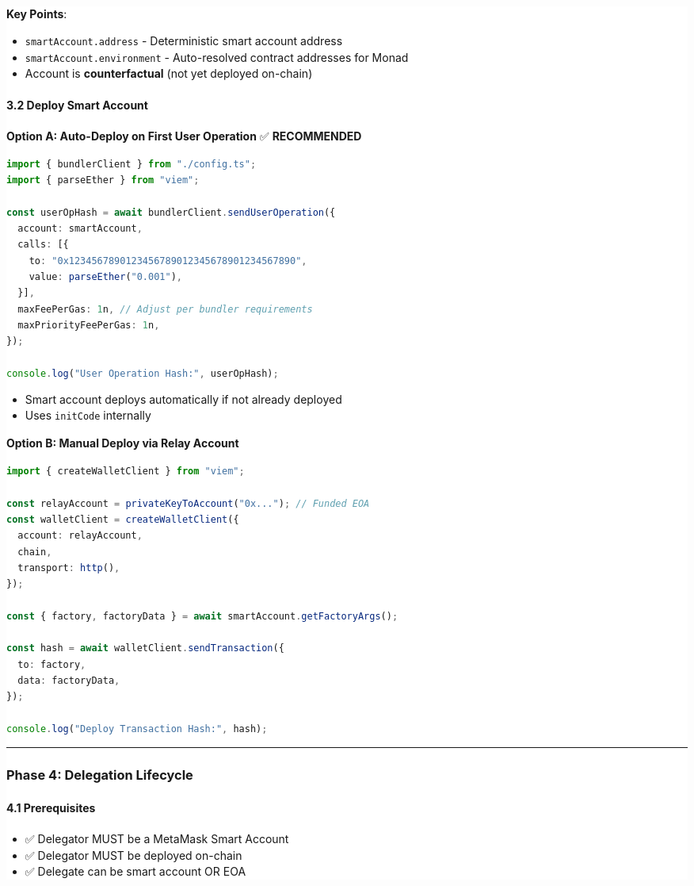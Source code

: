**Key Points**:
- `smartAccount.address` - Deterministic smart account address
- `smartAccount.environment` - Auto-resolved contract addresses for Monad
- Account is **counterfactual** (not yet deployed on-chain)

#### 3.2 Deploy Smart Account

**Option A: Auto-Deploy on First User Operation** ✅ **RECOMMENDED**
```typescript
import { bundlerClient } from "./config.ts";
import { parseEther } from "viem";

const userOpHash = await bundlerClient.sendUserOperation({
  account: smartAccount,
  calls: [{
    to: "0x1234567890123456789012345678901234567890",
    value: parseEther("0.001"),
  }],
  maxFeePerGas: 1n, // Adjust per bundler requirements
  maxPriorityFeePerGas: 1n,
});

console.log("User Operation Hash:", userOpHash);
```
- Smart account deploys automatically if not already deployed
- Uses `initCode` internally

**Option B: Manual Deploy via Relay Account**
```typescript
import { createWalletClient } from "viem";

const relayAccount = privateKeyToAccount("0x..."); // Funded EOA
const walletClient = createWalletClient({
  account: relayAccount,
  chain,
  transport: http(),
});

const { factory, factoryData } = await smartAccount.getFactoryArgs();

const hash = await walletClient.sendTransaction({
  to: factory,
  data: factoryData,
});

console.log("Deploy Transaction Hash:", hash);
```

---

### Phase 4: Delegation Lifecycle

#### 4.1 Prerequisites
- ✅ Delegator MUST be a MetaMask Smart Account
- ✅ Delegator MUST be deployed on-chain
- ✅ Delegate can be smart account OR EOA
